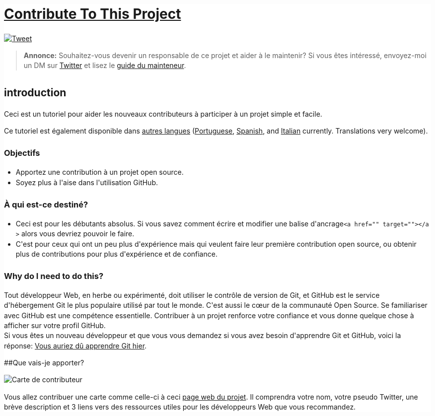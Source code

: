 # [Contribute To This Project](https://syknapse.github.io/Contribute-To-This-Project/)

[![Tweet](https://img.shields.io/twitter/url/http/shields.io.svg?style=social)](https://twitter.com/intent/tweet?text=Contribute%20To%20This%20Project.%20An%20easy%20project%20for%20first-time%20contributors,%20with%20a%20full%20tutorial.%20By%20@Syknapse&url=https://github.com/Syknapse/Contribute-To-This-Project&hashtags=100DaysofCode 'Tweet this project')

> **Annonce:** Souhaitez-vous devenir un responsable de ce projet et aider à le maintenir? Si vous êtes intéressé, envoyez-moi un DM sur [Twitter](https://twitter.com/Syknapse) et lisez le [guide du mainteneur](maintainer_guide.md).

## introduction

Ceci est un tutoriel pour aider les nouveaux contributeurs à participer à un projet simple et facile.

Ce tutoriel est également disponible dans [autres langues](https://github.com/Syknapse/Contribute-To-This-Project/tree/master/translations) ([Portuguese](https://github.com/Syknapse/Contribute-To-This-Project/blob/master/translations/PORTUGUESE.md), [Spanish](https://github.com/Syknapse/Contribute-To-This-Project/blob/master/translations/SPANISH.md), and [Italian](https://github.com/Syknapse/Contribute-To-This-Project/blob/master/translations/ITALIAN.md) currently. Translations very welcome).

### Objectifs

- Apportez une contribution à un projet open source.
- Soyez plus à l'aise dans l'utilisation GitHub.

### À qui est-ce destiné?

- Ceci est pour les débutants absolus. Si vous savez comment écrire et modifier une balise d'ancrage`<a href="" target=""></a>` alors vous devriez pouvoir le faire.
- C'est pour ceux qui ont un peu plus d'expérience mais qui veulent faire leur première contribution open source, ou obtenir plus de contributions pour plus d'expérience et de confiance.

### Why do I need to do this?

Tout développeur Web, en herbe ou expérimenté, doit utiliser le contrôle de version de Git, et GitHub est le service d'hébergement Git le plus populaire utilisé par tout le monde. C'est aussi le cœur de la communauté Open Source. Se familiariser avec GitHub est une compétence essentielle. Contribuer à un projet renforce votre confiance et vous donne quelque chose à afficher sur votre profil GitHub.<br>
Si vous êtes un nouveau développeur et que vous vous demandez si vous avez besoin d'apprendre Git et GitHub, voici la réponse: [Vous auriez dû apprendre Git hier](https://codeburst.io/number-one-piece-of-advice-for-new-developers-ddd08abc8bfa 'Nouveau développeur? Vous devriez avoir appris Git hier. par Brandon Morelli, créateur de CodeBurst.io ').

##Que vais-je apporter?

![Carte de contributeur](readme-only/card.PNG 'Contributor Card')

Vous allez contribuer une carte comme celle-ci à ceci [page web du projet](https://syknapse.github.io/Contribute-To-This-Project/ 'https://syknapse.github.io/Contribute-To-This-Project'). Il comprendra votre nom, votre pseudo Twitter, une brève description et 3 liens vers des ressources utiles pour les développeurs Web que vous recommandez.
